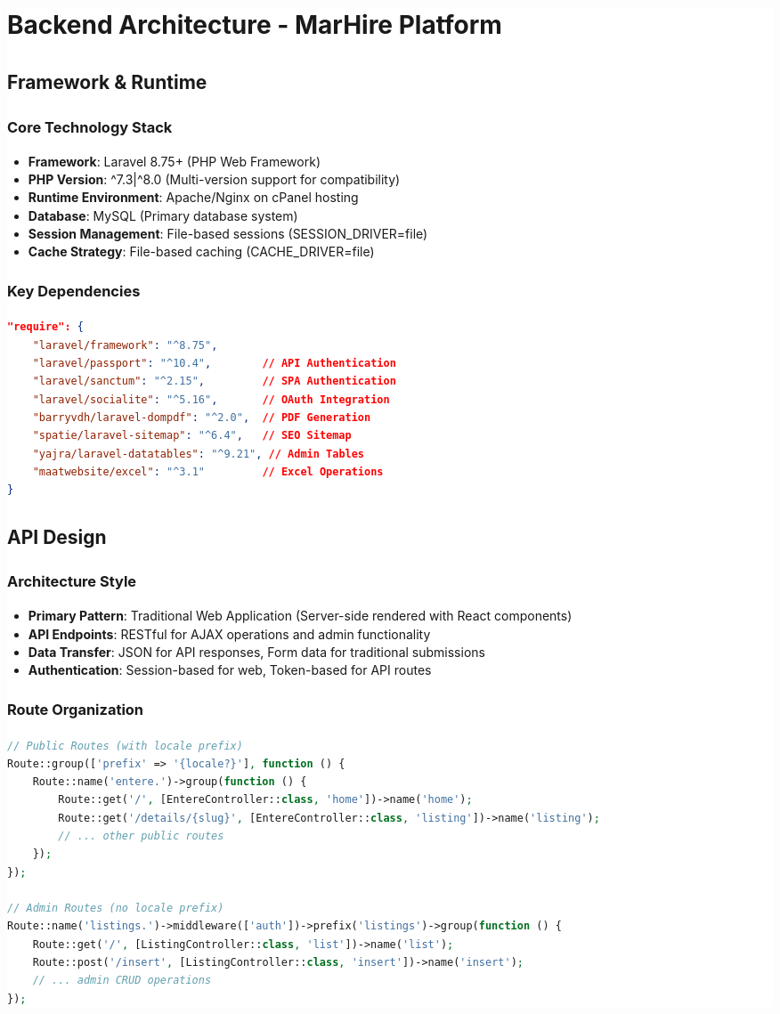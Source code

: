 # Backend Architecture - MarHire Platform

## Framework & Runtime

### Core Technology Stack
- **Framework**: Laravel 8.75+ (PHP Web Framework)
- **PHP Version**: ^7.3|^8.0 (Multi-version support for compatibility)
- **Runtime Environment**: Apache/Nginx on cPanel hosting
- **Database**: MySQL (Primary database system)
- **Session Management**: File-based sessions (SESSION_DRIVER=file)
- **Cache Strategy**: File-based caching (CACHE_DRIVER=file)

### Key Dependencies
```json
"require": {
    "laravel/framework": "^8.75",
    "laravel/passport": "^10.4",        // API Authentication
    "laravel/sanctum": "^2.15",         // SPA Authentication  
    "laravel/socialite": "^5.16",       // OAuth Integration
    "barryvdh/laravel-dompdf": "^2.0",  // PDF Generation
    "spatie/laravel-sitemap": "^6.4",   // SEO Sitemap
    "yajra/laravel-datatables": "^9.21", // Admin Tables
    "maatwebsite/excel": "^3.1"         // Excel Operations
}
```

## API Design

### Architecture Style
- **Primary Pattern**: Traditional Web Application (Server-side rendered with React components)
- **API Endpoints**: RESTful for AJAX operations and admin functionality
- **Data Transfer**: JSON for API responses, Form data for traditional submissions
- **Authentication**: Session-based for web, Token-based for API routes

### Route Organization
```php
// Public Routes (with locale prefix)
Route::group(['prefix' => '{locale?}'], function () {
    Route::name('entere.')->group(function () {
        Route::get('/', [EntereController::class, 'home'])->name('home');
        Route::get('/details/{slug}', [EntereController::class, 'listing'])->name('listing');
        // ... other public routes
    });
});

// Admin Routes (no locale prefix)
Route::name('listings.')->middleware(['auth'])->prefix('listings')->group(function () {
    Route::get('/', [ListingController::class, 'list'])->name('list');
    Route::post('/insert', [ListingController::class, 'insert'])->name('insert');
    // ... admin CRUD operations
});
```
